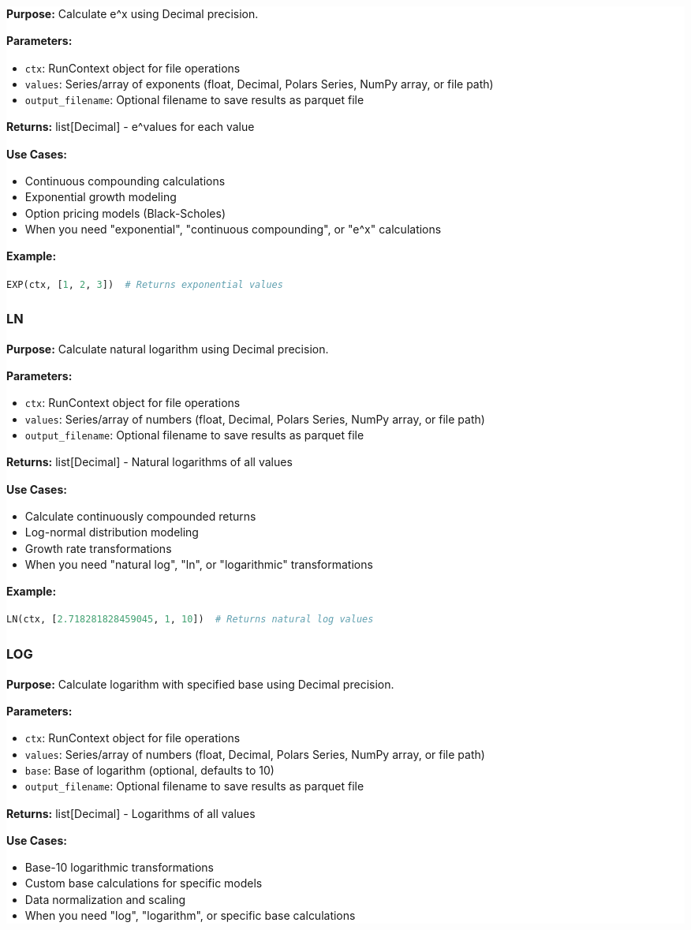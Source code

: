 **Purpose:** Calculate e^x using Decimal precision.

**Parameters:**
- `ctx`: RunContext object for file operations
- `values`: Series/array of exponents (float, Decimal, Polars Series, NumPy array, or file path)
- `output_filename`: Optional filename to save results as parquet file

**Returns:** list[Decimal] - e^values for each value

**Use Cases:**
- Continuous compounding calculations
- Exponential growth modeling
- Option pricing models (Black-Scholes)
- When you need "exponential", "continuous compounding", or "e^x" calculations

**Example:**
```python
EXP(ctx, [1, 2, 3])  # Returns exponential values
```

### LN

**Purpose:** Calculate natural logarithm using Decimal precision.

**Parameters:**
- `ctx`: RunContext object for file operations
- `values`: Series/array of numbers (float, Decimal, Polars Series, NumPy array, or file path)
- `output_filename`: Optional filename to save results as parquet file

**Returns:** list[Decimal] - Natural logarithms of all values

**Use Cases:**
- Calculate continuously compounded returns
- Log-normal distribution modeling
- Growth rate transformations
- When you need "natural log", "ln", or "logarithmic" transformations

**Example:**
```python
LN(ctx, [2.718281828459045, 1, 10])  # Returns natural log values
```

### LOG

**Purpose:** Calculate logarithm with specified base using Decimal precision.

**Parameters:**
- `ctx`: RunContext object for file operations
- `values`: Series/array of numbers (float, Decimal, Polars Series, NumPy array, or file path)
- `base`: Base of logarithm (optional, defaults to 10)
- `output_filename`: Optional filename to save results as parquet file

**Returns:** list[Decimal] - Logarithms of all values

**Use Cases:**
- Base-10 logarithmic transformations
- Custom base calculations for specific models
- Data normalization and scaling
- When you need "log", "logarithm", or specific base calculations
